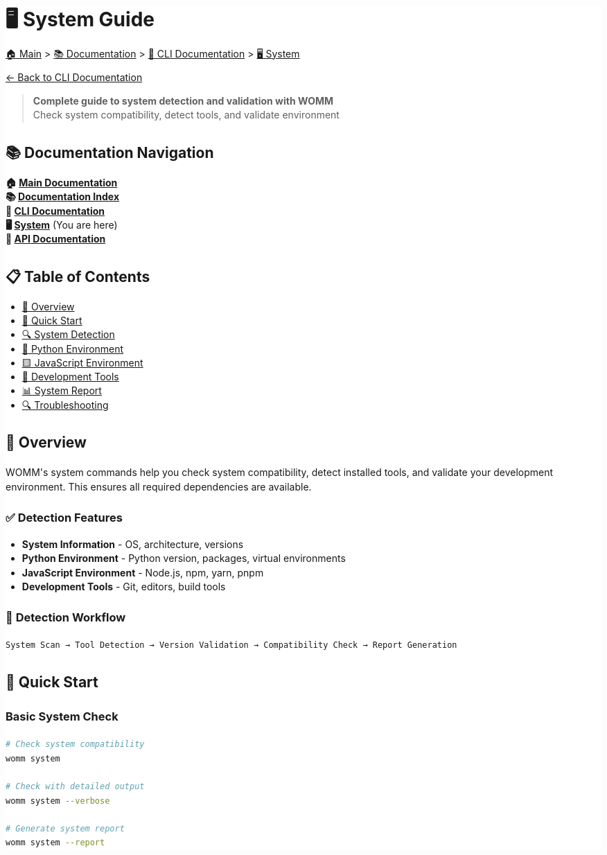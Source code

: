 # 🖥️ System Guide

[🏠 Main](../../README.md) > [📚 Documentation](../README.md) > [🔧 CLI Documentation](README.md) > [🖥️ System](SYSTEM.md)

[← Back to CLI Documentation](README.md)

> **Complete guide to system detection and validation with WOMM**  
> Check system compatibility, detect tools, and validate environment

## 📚 Documentation Navigation

**🏠 [Main Documentation](../../README.md)**  
**📚 [Documentation Index](../README.md)**  
**🔧 [CLI Documentation](README.md)**  
**🖥️ [System](SYSTEM.md)** (You are here)  
**🔌 [API Documentation](../api/README.md)**

## 📋 Table of Contents
- [🎯 Overview](#-overview)
- [🚀 Quick Start](#-quick-start)
- [🔍 System Detection](#-system-detection)
- [🐍 Python Environment](#-python-environment)
- [🟨 JavaScript Environment](#-javascript-environment)
- [🔧 Development Tools](#-development-tools)
- [📊 System Report](#-system-report)
- [🔍 Troubleshooting](#-troubleshooting)

## 🎯 Overview

WOMM's system commands help you check system compatibility, detect installed tools, and validate your development environment. This ensures all required dependencies are available.

### ✅ **Detection Features**
- **System Information** - OS, architecture, versions
- **Python Environment** - Python version, packages, virtual environments
- **JavaScript Environment** - Node.js, npm, yarn, pnpm
- **Development Tools** - Git, editors, build tools

### 🔄 **Detection Workflow**
```
System Scan → Tool Detection → Version Validation → Compatibility Check → Report Generation
```

## 🚀 Quick Start

### **Basic System Check**
```bash
# Check system compatibility
womm system

# Check with detailed output
womm system --verbose

# Generate system report
womm system --report
```
